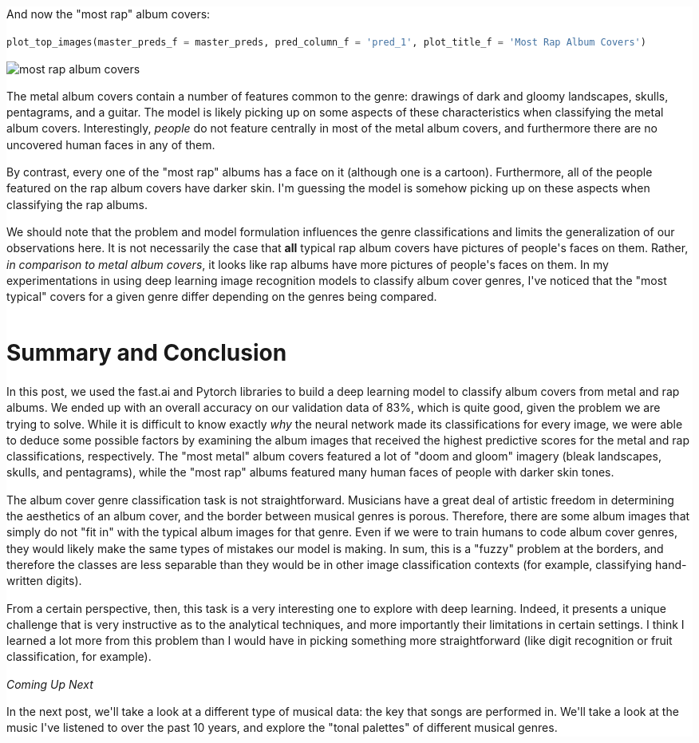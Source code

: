 And now the "most rap" album covers:

```python
plot_top_images(master_preds_f = master_preds, pred_column_f = 'pred_1', plot_title_f = 'Most Rap Album Covers')
```

![most rap album covers]({{site.baseurl}}/assets/img/2020-10-21-deep-learning-image-recognition-album-covers/lesson1-musicbrainz-20200421-metal-vs-rap_132_1.png) 

The metal album covers contain a number of features common to the genre: drawings of dark and gloomy landscapes, skulls, pentagrams, and a guitar. The model is likely picking up on some aspects of these characteristics when classifying the metal album covers. Interestingly, *people* do not feature centrally in most of the metal album covers, and furthermore there are no uncovered human faces in any of them.

By contrast, every one of the "most rap" albums has a face on it (although one is a cartoon). Furthermore, all of the people featured on the rap album covers have darker skin. I'm guessing the model is somehow picking up on these aspects when classifying the rap albums.

We should note that the problem and model formulation influences the genre classifications and limits the generalization of our observations here. It is not necessarily the case that **all** typical rap album covers have pictures of people's faces on them. Rather, *in comparison to metal album covers*, it looks like rap albums have more pictures of people's faces on them. In my experimentations in using deep learning image recognition models to classify album cover genres, I've noticed that the "most typical" covers for a given genre differ depending on the genres being compared. 

# Summary and Conclusion

In this post, we used the fast.ai and Pytorch libraries to build a deep learning model to classify album covers from metal and rap albums. We ended up with an overall accuracy on our validation data of 83%, which is quite good, given the problem we are trying to solve. While it is difficult to know exactly *why* the neural network made its classifications for every image, we were able to deduce some possible factors by examining the album images that received the highest predictive scores for the metal and rap classifications, respectively. The "most metal" album covers featured a lot of "doom and gloom" imagery (bleak landscapes, skulls, and pentagrams), while the "most rap" albums featured many human faces of people with darker skin tones. 

The album cover genre classification task is not straightforward. Musicians have a great deal of artistic freedom in determining the aesthetics of an album cover, and the border between musical genres is porous. Therefore, there are some album images that simply do not "fit in" with the typical album images for that genre. Even if we were to train humans to code album cover genres, they would likely make the same types of mistakes our model is making. In sum, this is a "fuzzy" problem at the borders, and therefore the classes are less separable than they would be in other image classification contexts (for example, classifying hand-written digits). 

From a certain perspective, then, this task is a very interesting one to explore with deep learning. Indeed, it presents a unique challenge that is very instructive as to the analytical techniques, and more importantly their limitations in certain settings. I think I learned a lot more from this problem than I would have in picking something more straightforward (like digit recognition or fruit classification, for example).

*Coming Up Next*

In the next post, we'll take a look at a different type of musical data: the key that songs are performed in. We'll take a look at the music I've listened to over the past 10 years, and explore the "tonal palettes" of different musical genres. 
